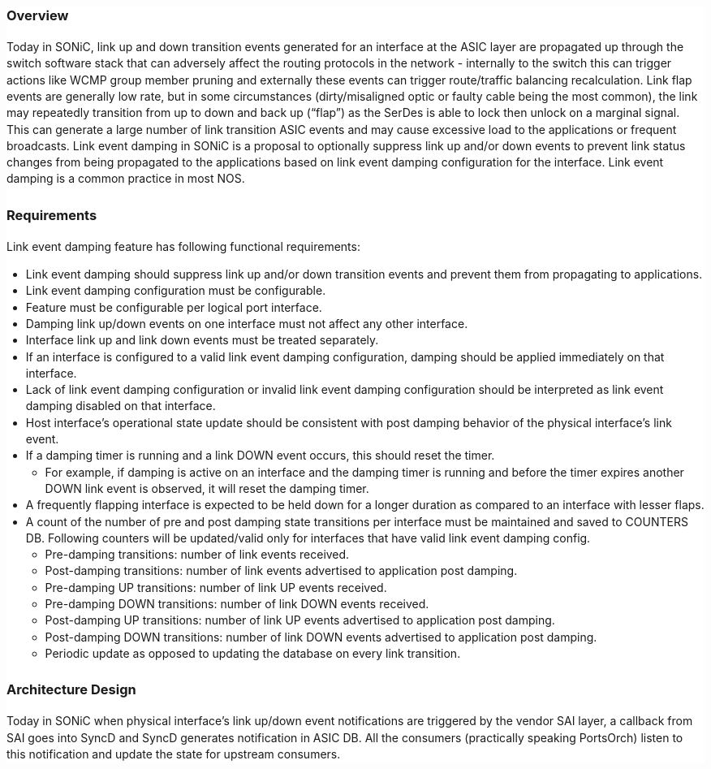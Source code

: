 
### Overview

Today in SONiC, link up and down transition events generated for an interface at the ASIC layer are propagated up through the switch software stack that can adversely affect the routing protocols in the network - internally to the switch this can trigger actions like WCMP group member pruning and externally these events can trigger route/traffic balancing recalculation. Link flap events are generally low rate, but in some circumstances (dirty/misaligned optic or faulty cable being the most common), the link may repeatedly transition from up to down and back up (“flap”) as the SerDes is able to lock then unlock on a marginal signal. This can generate a large number of link transition ASIC events and may cause excessive load to the applications or frequent broadcasts. Link event damping in SONiC is a proposal to optionally suppress link up and/or down events to prevent link status changes from being propagated to the applications based on link event damping configuration for the interface. Link event damping is a common practice in most NOS.

### Requirements

Link event damping feature has following functional requirements:
- Link event damping should suppress link up and/or down transition events and prevent them from propagating to applications.
- Link event damping configuration must be configurable.
- Feature must be configurable per logical port interface.
- Damping link up/down events on one interface must not affect any other interface.
- Interface link up and link down events must be treated separately.
- If an interface is configured to a valid link event damping configuration, damping should be applied immediately on that interface.
- Lack of link event damping configuration or invalid link event damping configuration should be interpreted as link event damping disabled on that interface.
- Host interface’s operational state update should be consistent with post damping behavior of the physical interface’s link event.
- If a damping timer is running and a link DOWN event occurs, this should reset the timer.
    - For example, if damping is active on an interface and the damping timer is running and before the timer expires another DOWN link event is observed, it will reset the damping timer.
- A frequently flapping interface is expected to be held down for a longer duration as compared to an interface with lesser flaps.
- A count of the number of pre and post damping state transitions per interface
  must be maintained and saved to COUNTERS DB. Following counters will be
  updated/valid only for interfaces that have valid link event damping config.
    - Pre-damping transitions: number of link events received.
    - Post-damping transitions: number of link events advertised to application post damping.
    - Pre-damping UP transitions: number of link UP events received.
    - Pre-damping DOWN transitions: number of link DOWN events received.
    - Post-damping UP transitions: number of link UP events advertised to application post damping.
    - Post-damping DOWN transitions: number of link DOWN events advertised to application post damping.
    - Periodic update as opposed to updating the database on every link transition.


### Architecture Design

Today in SONiC when physical interface’s link up/down event notifications are triggered by the vendor SAI layer, a callback from SAI goes into SyncD and SyncD generates notification in ASIC DB. All the consumers (practically speaking PortsOrch) listen to this notification and update the state for upstream consumers.
